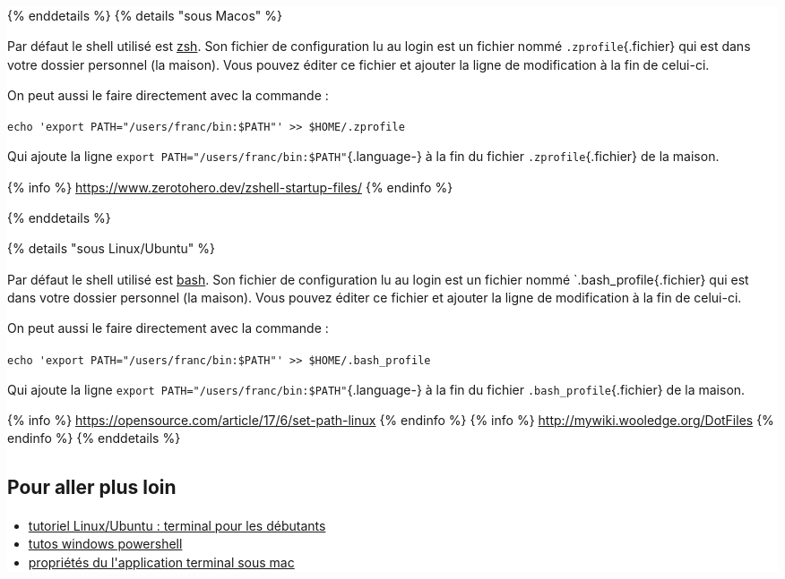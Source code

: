 {% enddetails %}
{% details "sous Macos" %}

Par défaut le shell utilisé est [zsh](https://www.zsh.org/). Son fichier de configuration lu au login est un fichier nommé `.zprofile`{.fichier} qui est dans votre dossier personnel (la maison). Vous pouvez éditer ce fichier et ajouter la ligne de modification à la fin de celui-ci.

On peut aussi le faire directement avec la commande :

```
echo 'export PATH="/users/franc/bin:$PATH"' >> $HOME/.zprofile
```

Qui ajoute la ligne `export PATH="/users/franc/bin:$PATH"`{.language-} à la fin du fichier `.zprofile`{.fichier} de la maison.

{% info %}
<https://www.zerotohero.dev/zshell-startup-files/>
{% endinfo %}

{% enddetails %}

{% details "sous Linux/Ubuntu" %}

Par défaut le shell utilisé est [bash](https://www.gnu.org/software/bash/). Son fichier de configuration lu au login est un fichier nommé `.bash_profile{.fichier} qui est dans votre dossier personnel (la maison). Vous pouvez éditer ce fichier et ajouter la ligne de modification à la fin de celui-ci.

On peut aussi le faire directement avec la commande :

```
echo 'export PATH="/users/franc/bin:$PATH"' >> $HOME/.bash_profile
```

Qui ajoute la ligne `export PATH="/users/franc/bin:$PATH"`{.language-} à la fin du fichier `.bash_profile`{.fichier} de la maison.

{% info %}
<https://opensource.com/article/17/6/set-path-linux>
{% endinfo %}
{% info %}
<http://mywiki.wooledge.org/DotFiles>
{% endinfo %}
{% enddetails %}

## Pour aller plus loin

* [tutoriel Linux/Ubuntu : terminal pour les débutants](https://ubuntu.com/tutorials/command-line-for-beginners#1-overview)
* [tutos windows powershell](https://docs.microsoft.com/fr-fr/powershell/scripting/overview?view=powershell-7.1)
* [propriétés du l'application terminal sous mac](https://support.apple.com/fr-fr/guide/terminal/welcome/mac)
